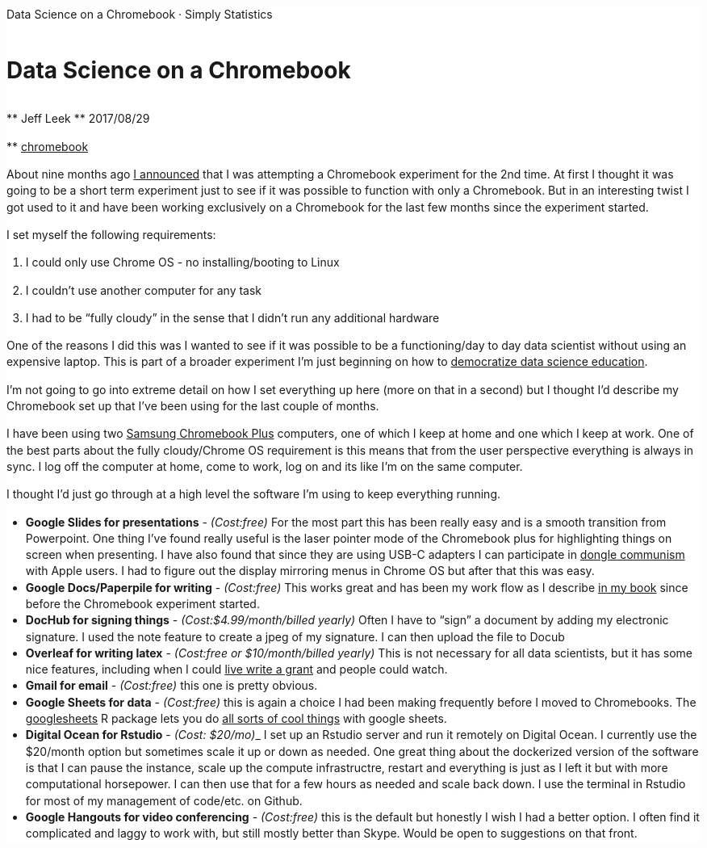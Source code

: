 Data Science on a Chromebook · Simply Statistics

# Data Science on a Chromebook

##

 **  Jeff Leek  **  2017/08/29

 **  [chromebook](https://simplystatistics.org/tags/chromebook)

About nine months ago [I announced](https://simplystatistics.org/2016/11/08/chromebook-part2/) that I was attempting a Chromebook experiment for the 2nd time. At first I thought it was going to be a short term experiment just to see if it was possible to function with only a Chromebook. But in an interesting twist I got used to it and have been working exclusively on a Chromebook for the last few months since the experiment started.

I set myself the following requirements:
1. I could only use Chrome OS - no installing/booting to Linux
2. I couldn’t use another computer for any task

3. I had to be “fully cloudy” in the sense that I didn’t run any additional hardware

One of the reasons I did this was I wanted to see if it was possible to be a functioning/day to day data scientist without using an expensive laptop. This is part of a broader experiment I’m just beginning on how to [democratize data science education](https://peerj.com/preprints/3195/).

I’m not going to go into extreme detail on how I set everything up here (more on that in a second) but I thought I’d describe my Chromebook set up that I’ve been using for the last couple of months.

I have been using two [Samsung Chromebook Plus](https://www.amazon.com/dp/B01LZ6XKS6) computers, one of which I keep at home and one which I keep at work. One of the best parts about the fully cloudy/Chrome OS requirement is this means that from the user perspective everything is always in sync. I log off the computer at home, come to work, log on and its like I’m on the same computer.

I thought I’d just go through at a high level the software I’m using to keep everything running.

- **Google Slides for presentations** - *(Cost:free)* For the most part this has been really easy and is a smooth transition from Powerpoint. One thing I’ve found really useful is the laser pointer mode of the Chromebook plus for highlighting things on screen when presenting. I have also found that since they are using USB-C adapters I can participate in [dongle communism](https://simplystatistics.org/2011/09/23/dongle-communism/) with Apple users. I had to figure out the display mirroring menus in Chrome OS but after that this was easy.
- **Google Docs/Paperpile for writing** - *(Cost:free)* This works great and has been my work flow as I describe [in my book](https://leanpub.com/modernscientist) since before the Chromebook experiment started.
- **DocHub for signing things** - *(Cost:$4.99/month/billed yearly)* Often I have to “sign” a document by adding my electronic signature. I used the note feature to create a jpeg of my signature. I can then upload the file to Docub
- **Overleaf for writing latex** - *(Cost:free or $10/month/billed yearly)* This is not necessary for all data scientists, but it has some nice features, including when I could [live write a grant](https://twitter.com/jtleek/status/856297030582497281) and people could watch.
- **Gmail for email** - *(Cost:free)* this one is pretty obvious.
- **Google Sheets for data** - *(Cost:free)* this is again a choice I had been making frequently before I moved to Chromebooks. The [googlesheets](https://github.com/jennybc/googlesheets) R package lets you do [all sorts of cool things](https://simplystatistics.org/2016/08/26/googlesheets/) with google sheets.
- **Digital Ocean for Rstudio** - _(Cost: $20/mo)__ I set up an Rstudio server and run it remotely on Digital Ocean. I currently use the $20/month option but sometimes scale it up or down as needed. One great thing about the dockerized version of the software is that I can pause the instance, scale up the compute infrastructre, restart and everything is just as I left it but with more computational horsepower. I can then use that for a few hours as needed and scale back down. I use the terminal in Rstudio for most of my management of code/etc. on Github.
- **Google Hangouts for video conferencing** - *(Cost:free)* this is the default but honestly I wish I had a better option. I often find it complicated and laggy to work with, but still mostly better than Skype. Would be open to suggestions on that front.